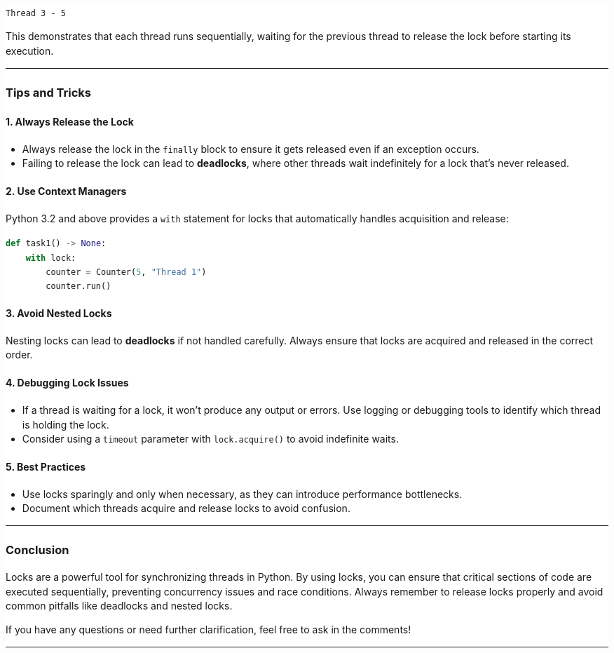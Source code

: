 ```
Thread 3 - 5
```

This demonstrates that each thread runs sequentially, waiting for the previous thread to release the lock before starting its execution.

---

### Tips and Tricks

#### 1. Always Release the Lock

- Always release the lock in the `finally` block to ensure it gets released even if an exception occurs.
- Failing to release the lock can lead to **deadlocks**, where other threads wait indefinitely for a lock that’s never released.

#### 2. Use Context Managers

Python 3.2 and above provides a `with` statement for locks that automatically handles acquisition and release:

```python
def task1() -> None:
    with lock:
        counter = Counter(5, "Thread 1")
        counter.run()
```

#### 3. Avoid Nested Locks

Nesting locks can lead to **deadlocks** if not handled carefully. Always ensure that locks are acquired and released in the correct order.

#### 4. Debugging Lock Issues

- If a thread is waiting for a lock, it won’t produce any output or errors. Use logging or debugging tools to identify which thread is holding the lock.
- Consider using a `timeout` parameter with `lock.acquire()` to avoid indefinite waits.

#### 5. Best Practices

- Use locks sparingly and only when necessary, as they can introduce performance bottlenecks.
- Document which threads acquire and release locks to avoid confusion.

---

### Conclusion

Locks are a powerful tool for synchronizing threads in Python. By using locks, you can ensure that critical sections of code are executed sequentially, preventing concurrency issues and race conditions. Always remember to release locks properly and avoid common pitfalls like deadlocks and nested locks.

If you have any questions or need further clarification, feel free to ask in the comments!

---